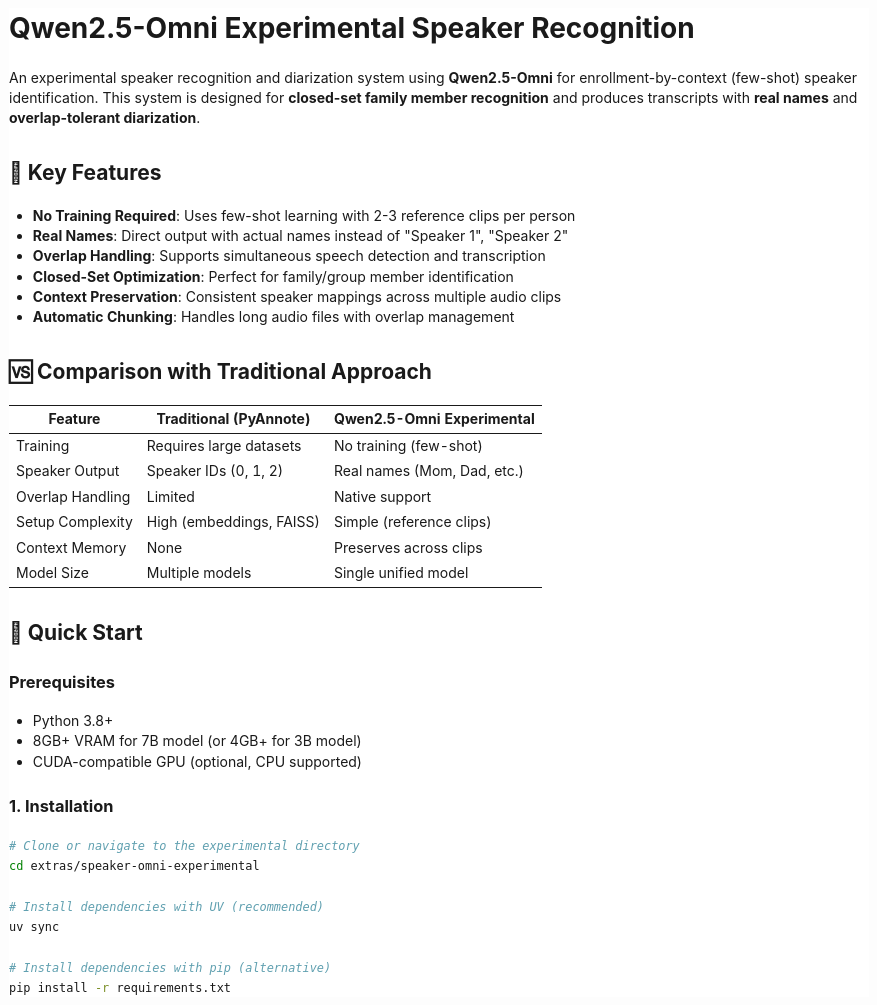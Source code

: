 # Qwen2.5-Omni Experimental Speaker Recognition

An experimental speaker recognition and diarization system using **Qwen2.5-Omni** for enrollment-by-context (few-shot) speaker identification. This system is designed for **closed-set family member recognition** and produces transcripts with **real names** and **overlap-tolerant diarization**.

## 🎯 Key Features

- **No Training Required**: Uses few-shot learning with 2-3 reference clips per person
- **Real Names**: Direct output with actual names instead of "Speaker 1", "Speaker 2"
- **Overlap Handling**: Supports simultaneous speech detection and transcription
- **Closed-Set Optimization**: Perfect for family/group member identification
- **Context Preservation**: Consistent speaker mappings across multiple audio clips
- **Automatic Chunking**: Handles long audio files with overlap management

## 🆚 Comparison with Traditional Approach

| Feature | Traditional (PyAnnote) | Qwen2.5-Omni Experimental |
|---------|----------------------|--------------------------|
| Training | Requires large datasets | No training (few-shot) |
| Speaker Output | Speaker IDs (0, 1, 2) | Real names (Mom, Dad, etc.) |
| Overlap Handling | Limited | Native support |
| Setup Complexity | High (embeddings, FAISS) | Simple (reference clips) |
| Context Memory | None | Preserves across clips |
| Model Size | Multiple models | Single unified model |

## 🚀 Quick Start

### Prerequisites

- Python 3.8+
- 8GB+ VRAM for 7B model (or 4GB+ for 3B model)
- CUDA-compatible GPU (optional, CPU supported)

### 1. Installation

```bash
# Clone or navigate to the experimental directory
cd extras/speaker-omni-experimental

# Install dependencies with UV (recommended)
uv sync

# Install dependencies with pip (alternative)
pip install -r requirements.txt
```
